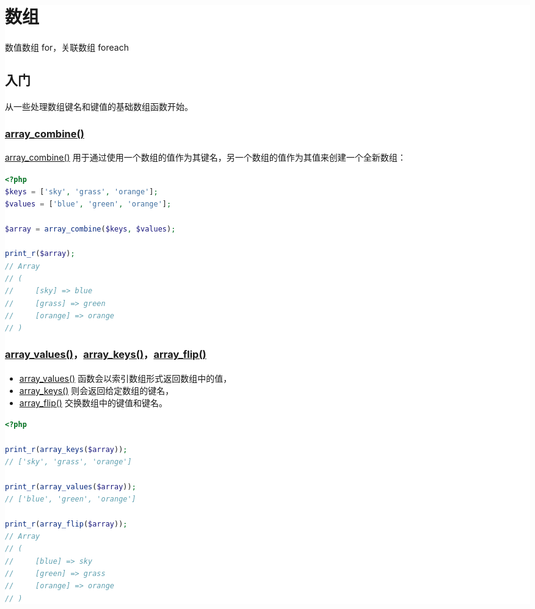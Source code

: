 # 数组
数值数组 for，关联数组 foreach

## 入门

从一些处理数组键名和键值的基础数组函数开始。

### [array_combine()](http://php.net/manual/zh/function.array-combine.php)

[array_combine()](http://php.net/manual/zh/function.array-combine.php) 用于通过使用一个数组的值作为其键名，另一个数组的值作为其值来创建一个全新数组：

```php
<?php
$keys = ['sky', 'grass', 'orange'];
$values = ['blue', 'green', 'orange'];

$array = array_combine($keys, $values);

print_r($array);
// Array
// (
//     [sky] => blue
//     [grass] => green
//     [orange] => orange
// )
```

### [array_values()](http://php.net/manual/zh/function.array-values.php)，[array_keys()](http://php.net/manual/zh/function.array-keys.php)，[array_flip()](http://php.net/manual/zh/function.array-flip.php)

- [array_values()](http://php.net/manual/zh/function.array-values.php) 函数会以索引数组形式返回数组中的值，
- [array_keys()](http://php.net/manual/zh/function.array-keys.php) 则会返回给定数组的键名，
- [array_flip()](http://php.net/manual/zh/function.array-flip.php)  交换数组中的键值和键名。

```php
<?php

print_r(array_keys($array));
// ['sky', 'grass', 'orange']

print_r(array_values($array));
// ['blue', 'green', 'orange']

print_r(array_flip($array));
// Array
// (
//     [blue] => sky
//     [green] => grass
//     [orange] => orange
// )
```
